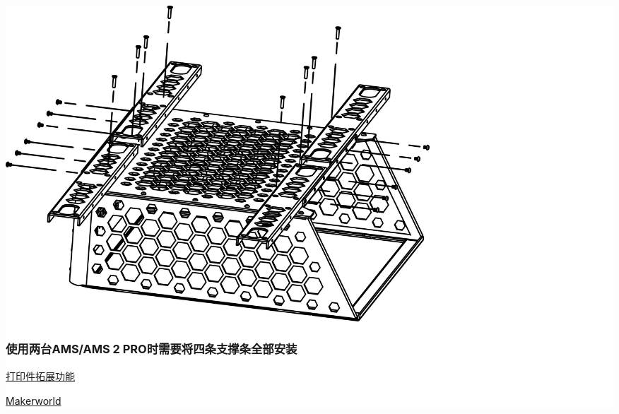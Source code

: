 <img src=img/Panda_Perch_CN/7.png width="600"/>

### 使用两台AMS/AMS 2 PRO时需要将四条支撑条全部安装

[打印件拓展功能](https://github.com/bigtreetech/Panda_Perch)

[Makerworld](https://makerworld.com/zh/models/1802706-panda-perch-printable-collection#profileId-1922491)
